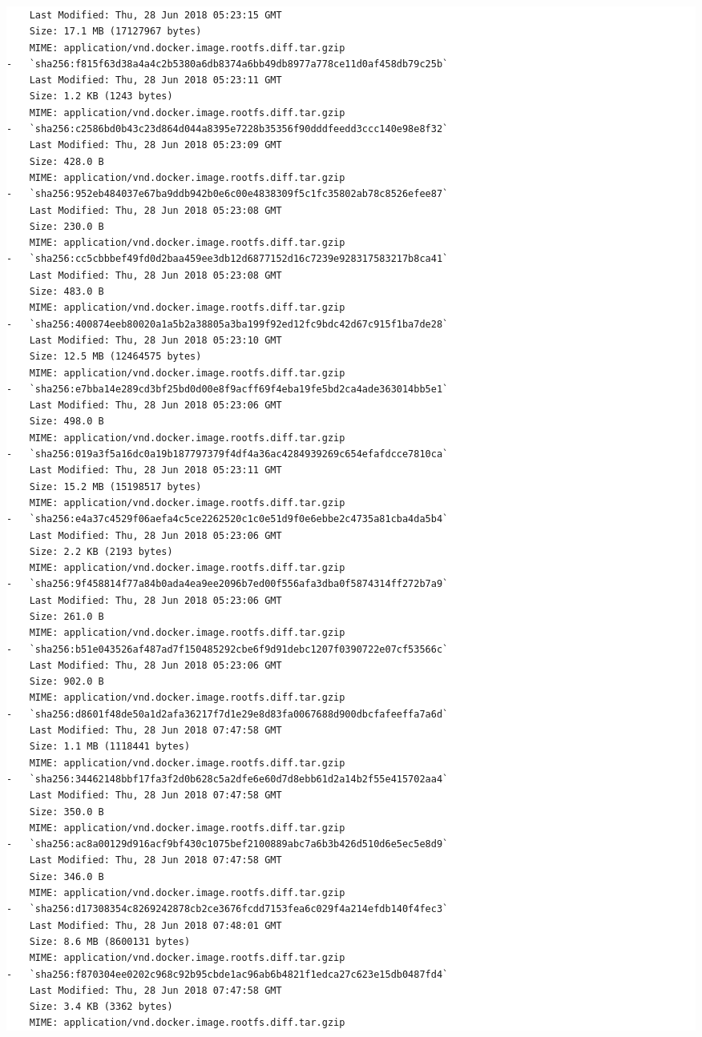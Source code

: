 		Last Modified: Thu, 28 Jun 2018 05:23:15 GMT  
		Size: 17.1 MB (17127967 bytes)  
		MIME: application/vnd.docker.image.rootfs.diff.tar.gzip
	-	`sha256:f815f63d38a4a4c2b5380a6db8374a6bb49db8977a778ce11d0af458db79c25b`  
		Last Modified: Thu, 28 Jun 2018 05:23:11 GMT  
		Size: 1.2 KB (1243 bytes)  
		MIME: application/vnd.docker.image.rootfs.diff.tar.gzip
	-	`sha256:c2586bd0b43c23d864d044a8395e7228b35356f90dddfeedd3ccc140e98e8f32`  
		Last Modified: Thu, 28 Jun 2018 05:23:09 GMT  
		Size: 428.0 B  
		MIME: application/vnd.docker.image.rootfs.diff.tar.gzip
	-	`sha256:952eb484037e67ba9ddb942b0e6c00e4838309f5c1fc35802ab78c8526efee87`  
		Last Modified: Thu, 28 Jun 2018 05:23:08 GMT  
		Size: 230.0 B  
		MIME: application/vnd.docker.image.rootfs.diff.tar.gzip
	-	`sha256:cc5cbbbef49fd0d2baa459ee3db12d6877152d16c7239e928317583217b8ca41`  
		Last Modified: Thu, 28 Jun 2018 05:23:08 GMT  
		Size: 483.0 B  
		MIME: application/vnd.docker.image.rootfs.diff.tar.gzip
	-	`sha256:400874eeb80020a1a5b2a38805a3ba199f92ed12fc9bdc42d67c915f1ba7de28`  
		Last Modified: Thu, 28 Jun 2018 05:23:10 GMT  
		Size: 12.5 MB (12464575 bytes)  
		MIME: application/vnd.docker.image.rootfs.diff.tar.gzip
	-	`sha256:e7bba14e289cd3bf25bd0d00e8f9acff69f4eba19fe5bd2ca4ade363014bb5e1`  
		Last Modified: Thu, 28 Jun 2018 05:23:06 GMT  
		Size: 498.0 B  
		MIME: application/vnd.docker.image.rootfs.diff.tar.gzip
	-	`sha256:019a3f5a16dc0a19b187797379f4df4a36ac4284939269c654efafdcce7810ca`  
		Last Modified: Thu, 28 Jun 2018 05:23:11 GMT  
		Size: 15.2 MB (15198517 bytes)  
		MIME: application/vnd.docker.image.rootfs.diff.tar.gzip
	-	`sha256:e4a37c4529f06aefa4c5ce2262520c1c0e51d9f0e6ebbe2c4735a81cba4da5b4`  
		Last Modified: Thu, 28 Jun 2018 05:23:06 GMT  
		Size: 2.2 KB (2193 bytes)  
		MIME: application/vnd.docker.image.rootfs.diff.tar.gzip
	-	`sha256:9f458814f77a84b0ada4ea9ee2096b7ed00f556afa3dba0f5874314ff272b7a9`  
		Last Modified: Thu, 28 Jun 2018 05:23:06 GMT  
		Size: 261.0 B  
		MIME: application/vnd.docker.image.rootfs.diff.tar.gzip
	-	`sha256:b51e043526af487ad7f150485292cbe6f9d91debc1207f0390722e07cf53566c`  
		Last Modified: Thu, 28 Jun 2018 05:23:06 GMT  
		Size: 902.0 B  
		MIME: application/vnd.docker.image.rootfs.diff.tar.gzip
	-	`sha256:d8601f48de50a1d2afa36217f7d1e29e8d83fa0067688d900dbcfafeeffa7a6d`  
		Last Modified: Thu, 28 Jun 2018 07:47:58 GMT  
		Size: 1.1 MB (1118441 bytes)  
		MIME: application/vnd.docker.image.rootfs.diff.tar.gzip
	-	`sha256:34462148bbf17fa3f2d0b628c5a2dfe6e60d7d8ebb61d2a14b2f55e415702aa4`  
		Last Modified: Thu, 28 Jun 2018 07:47:58 GMT  
		Size: 350.0 B  
		MIME: application/vnd.docker.image.rootfs.diff.tar.gzip
	-	`sha256:ac8a00129d916acf9bf430c1075bef2100889abc7a6b3b426d510d6e5ec5e8d9`  
		Last Modified: Thu, 28 Jun 2018 07:47:58 GMT  
		Size: 346.0 B  
		MIME: application/vnd.docker.image.rootfs.diff.tar.gzip
	-	`sha256:d17308354c8269242878cb2ce3676fcdd7153fea6c029f4a214efdb140f4fec3`  
		Last Modified: Thu, 28 Jun 2018 07:48:01 GMT  
		Size: 8.6 MB (8600131 bytes)  
		MIME: application/vnd.docker.image.rootfs.diff.tar.gzip
	-	`sha256:f870304ee0202c968c92b95cbde1ac96ab6b4821f1edca27c623e15db0487fd4`  
		Last Modified: Thu, 28 Jun 2018 07:47:58 GMT  
		Size: 3.4 KB (3362 bytes)  
		MIME: application/vnd.docker.image.rootfs.diff.tar.gzip
